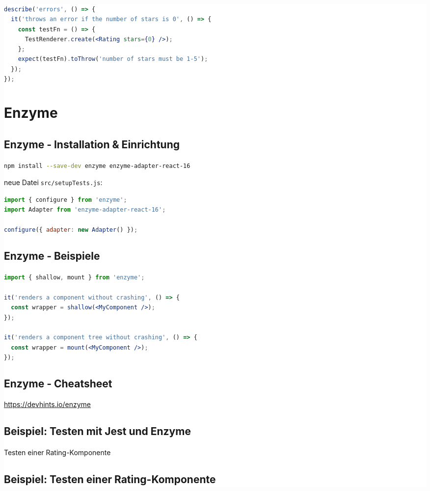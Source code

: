 ```jsx
describe('errors', () => {
  it('throws an error if the number of stars is 0', () => {
    const testFn = () => {
      TestRenderer.create(<Rating stars={0} />);
    };
    expect(testFn).toThrow('number of stars must be 1-5');
  });
});
```

# Enzyme

## Enzyme - Installation & Einrichtung

```bash
npm install --save-dev enzyme enzyme-adapter-react-16
```

neue Datei `src/setupTests.js`:

```js
import { configure } from 'enzyme';
import Adapter from 'enzyme-adapter-react-16';

configure({ adapter: new Adapter() });
```

## Enzyme - Beispiele

```jsx
import { shallow, mount } from 'enzyme';

it('renders a component without crashing', () => {
  const wrapper = shallow(<MyComponent />);
});

it('renders a component tree without crashing', () => {
  const wrapper = mount(<MyComponent />);
});
```

## Enzyme - Cheatsheet

<https://devhints.io/enzyme>

## Beispiel: Testen mit Jest und Enzyme

Testen einer Rating-Komponente

## Beispiel: Testen einer Rating-Komponente
